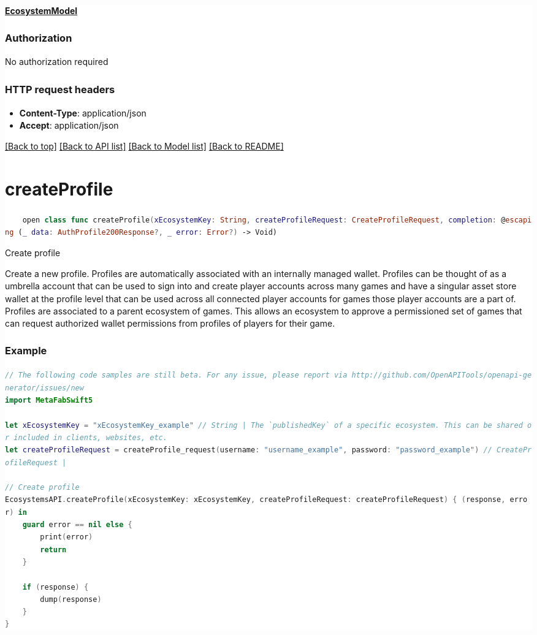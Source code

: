 [**EcosystemModel**](EcosystemModel.md)

### Authorization

No authorization required

### HTTP request headers

 - **Content-Type**: application/json
 - **Accept**: application/json

[[Back to top]](#) [[Back to API list]](../README.md#documentation-for-api-endpoints) [[Back to Model list]](../README.md#documentation-for-models) [[Back to README]](../README.md)

# **createProfile**
```swift
    open class func createProfile(xEcosystemKey: String, createProfileRequest: CreateProfileRequest, completion: @escaping (_ data: AuthProfile200Response?, _ error: Error?) -> Void)
```

Create profile

Create a new profile. Profiles are automatically associated with an internally managed wallet. Profiles can be thought of as a umbrella account that can be used to sign into and create player accounts across many games and have a singular asset store wallet at the profile level that can be used across all connected player accounts for games those player accounts are a part of.  Profiles are associated to a parent ecosystem of games. This allows an ecosystem to approve a permissioned set of games that can request authorized wallet permissions from profiles of players for their game.

### Example
```swift
// The following code samples are still beta. For any issue, please report via http://github.com/OpenAPITools/openapi-generator/issues/new
import MetaFabSwift5

let xEcosystemKey = "xEcosystemKey_example" // String | The `publishedKey` of a specific ecosystem. This can be shared or included in clients, websites, etc.
let createProfileRequest = createProfile_request(username: "username_example", password: "password_example") // CreateProfileRequest | 

// Create profile
EcosystemsAPI.createProfile(xEcosystemKey: xEcosystemKey, createProfileRequest: createProfileRequest) { (response, error) in
    guard error == nil else {
        print(error)
        return
    }

    if (response) {
        dump(response)
    }
}
```

